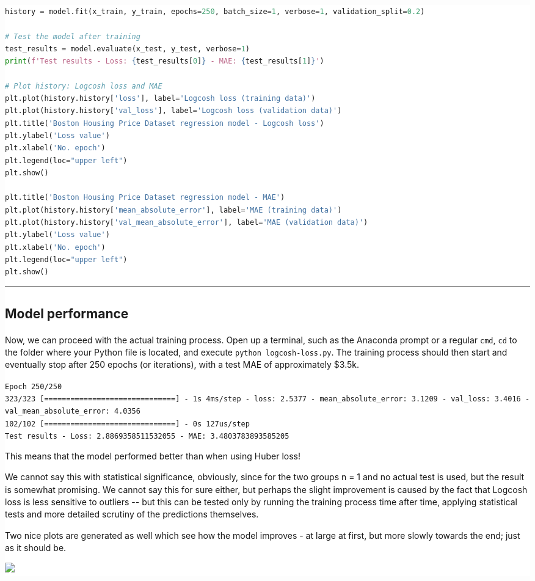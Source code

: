```python
history = model.fit(x_train, y_train, epochs=250, batch_size=1, verbose=1, validation_split=0.2)

# Test the model after training
test_results = model.evaluate(x_test, y_test, verbose=1)
print(f'Test results - Loss: {test_results[0]} - MAE: {test_results[1]}')

# Plot history: Logcosh loss and MAE
plt.plot(history.history['loss'], label='Logcosh loss (training data)')
plt.plot(history.history['val_loss'], label='Logcosh loss (validation data)')
plt.title('Boston Housing Price Dataset regression model - Logcosh loss')
plt.ylabel('Loss value')
plt.xlabel('No. epoch')
plt.legend(loc="upper left")
plt.show()

plt.title('Boston Housing Price Dataset regression model - MAE')
plt.plot(history.history['mean_absolute_error'], label='MAE (training data)')
plt.plot(history.history['val_mean_absolute_error'], label='MAE (validation data)')
plt.ylabel('Loss value')
plt.xlabel('No. epoch')
plt.legend(loc="upper left")
plt.show()
```

* * *

## Model performance

Now, we can proceed with the actual training process. Open up a terminal, such as the Anaconda prompt or a regular `cmd`, `cd` to the folder where your Python file is located, and execute `python logcosh-loss.py`. The training process should then start and eventually stop after 250 epochs (or iterations), with a test MAE of approximately $3.5k.

```
Epoch 250/250
323/323 [==============================] - 1s 4ms/step - loss: 2.5377 - mean_absolute_error: 3.1209 - val_loss: 3.4016 - val_mean_absolute_error: 4.0356
102/102 [==============================] - 0s 127us/step
Test results - Loss: 2.8869358511532055 - MAE: 3.4803783893585205
```

This means that the model performed better than when using Huber loss!

We cannot say this with statistical significance, obviously, since for the two groups n = 1 and no actual test is used, but the result is somewhat promising. We cannot say this for sure either, but perhaps the slight improvement is caused by the fact that Logcosh loss is less sensitive to outliers -- but this can be tested only by running the training process time after time, applying statistical tests and more detailed scrutiny of the predictions themselves.

Two nice plots are generated as well which see how the model improves - at large at first, but more slowly towards the end; just as it should be.

[![](images/logcosh_loss.png)](https://www.machinecurve.com/wp-content/uploads/2019/10/logcosh_loss.png)
